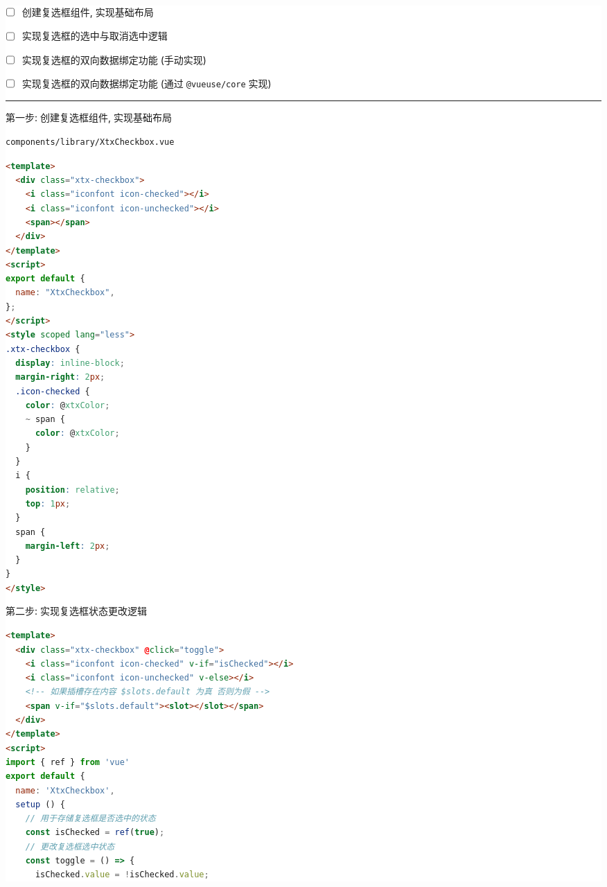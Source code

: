 - [ ] 创建复选框组件, 实现基础布局

- [ ] 实现复选框的选中与取消选中逻辑
- [ ] 实现复选框的双向数据绑定功能 (手动实现)
- [ ] 实现复选框的双向数据绑定功能 (通过 `@vueuse/core` 实现)

------

第一步: 创建复选框组件, 实现基础布局

`components/library/XtxCheckbox.vue`

```html
<template>
  <div class="xtx-checkbox">
    <i class="iconfont icon-checked"></i>
    <i class="iconfont icon-unchecked"></i>
    <span></span>
  </div>
</template>
<script>
export default {
  name: "XtxCheckbox",
};
</script>
<style scoped lang="less">
.xtx-checkbox {
  display: inline-block;
  margin-right: 2px;
  .icon-checked {
    color: @xtxColor;
    ~ span {
      color: @xtxColor;
    }
  }
  i {
    position: relative;
    top: 1px;
  }
  span {
    margin-left: 2px;
  }
}
</style>
```

第二步: 实现复选框状态更改逻辑

```html
<template>
  <div class="xtx-checkbox" @click="toggle">
    <i class="iconfont icon-checked" v-if="isChecked"></i>
    <i class="iconfont icon-unchecked" v-else></i>
    <!-- 如果插槽存在内容 $slots.default 为真 否则为假 -->
    <span v-if="$slots.default"><slot></slot></span>
  </div>
</template>
<script>
import { ref } from 'vue'
export default {
  name: 'XtxCheckbox',
  setup () {
    // 用于存储复选框是否选中的状态
    const isChecked = ref(true);
    // 更改复选框选中状态
    const toggle = () => {
      isChecked.value = !isChecked.value;
```